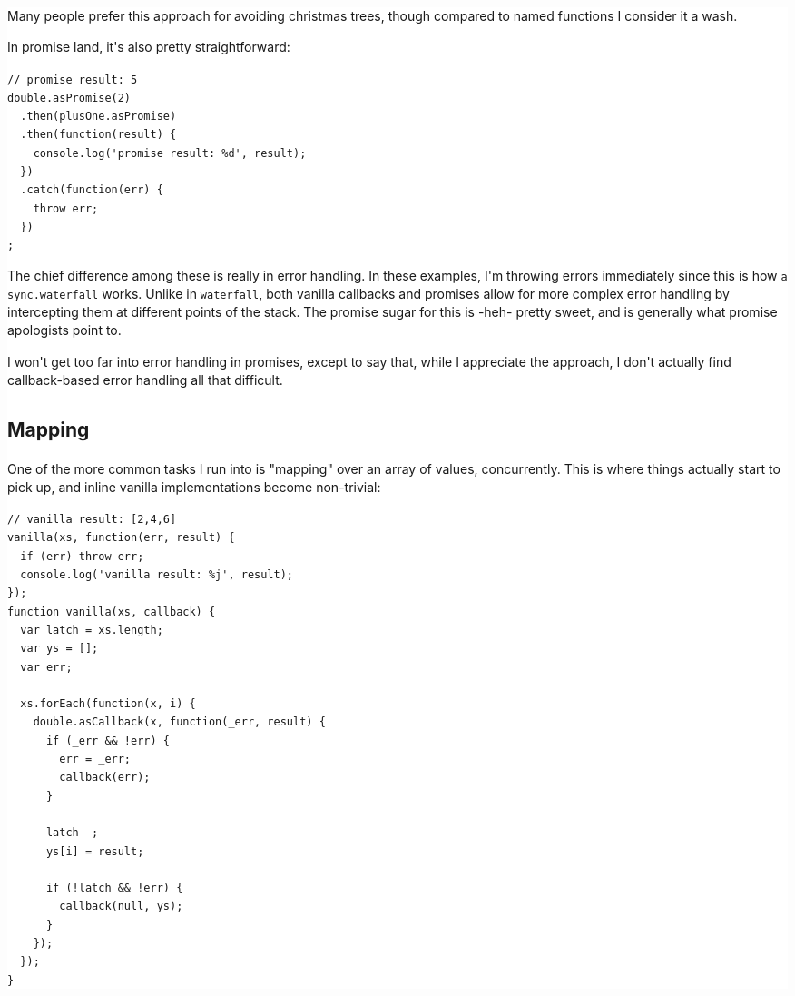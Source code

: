 Many people prefer this approach for avoiding christmas trees, though compared
to named functions I consider it a wash.

In promise land, it's also pretty straightforward:

    // promise result: 5
    double.asPromise(2)
      .then(plusOne.asPromise)
      .then(function(result) {
        console.log('promise result: %d', result);
      })
      .catch(function(err) {
        throw err;
      })
    ;

The chief difference among these is really in error handling. In these
examples, I'm throwing errors immediately since this is how `async.waterfall`
works. Unlike in `waterfall`, both vanilla callbacks and promises allow for
more complex error handling by intercepting them at different points of the
stack. The promise sugar for this is -heh- pretty sweet, and is generally
what promise apologists point to.

I won't get too far into error handling in promises, except to say that, while
I appreciate the approach, I don't actually find callback-based error handling
all that difficult.

## Mapping

One of the more common tasks I run into is "mapping" over an array of values,
concurrently. This is where things actually start to pick up, and inline
vanilla implementations become non-trivial:

    // vanilla result: [2,4,6]
    vanilla(xs, function(err, result) {
      if (err) throw err;
      console.log('vanilla result: %j', result);
    });
    function vanilla(xs, callback) {
      var latch = xs.length;
      var ys = [];
      var err;

      xs.forEach(function(x, i) {
        double.asCallback(x, function(_err, result) {
          if (_err && !err) {
            err = _err;
            callback(err);
          }

          latch--;
          ys[i] = result;

          if (!latch && !err) {
            callback(null, ys);
          }
        });
      });
    }
